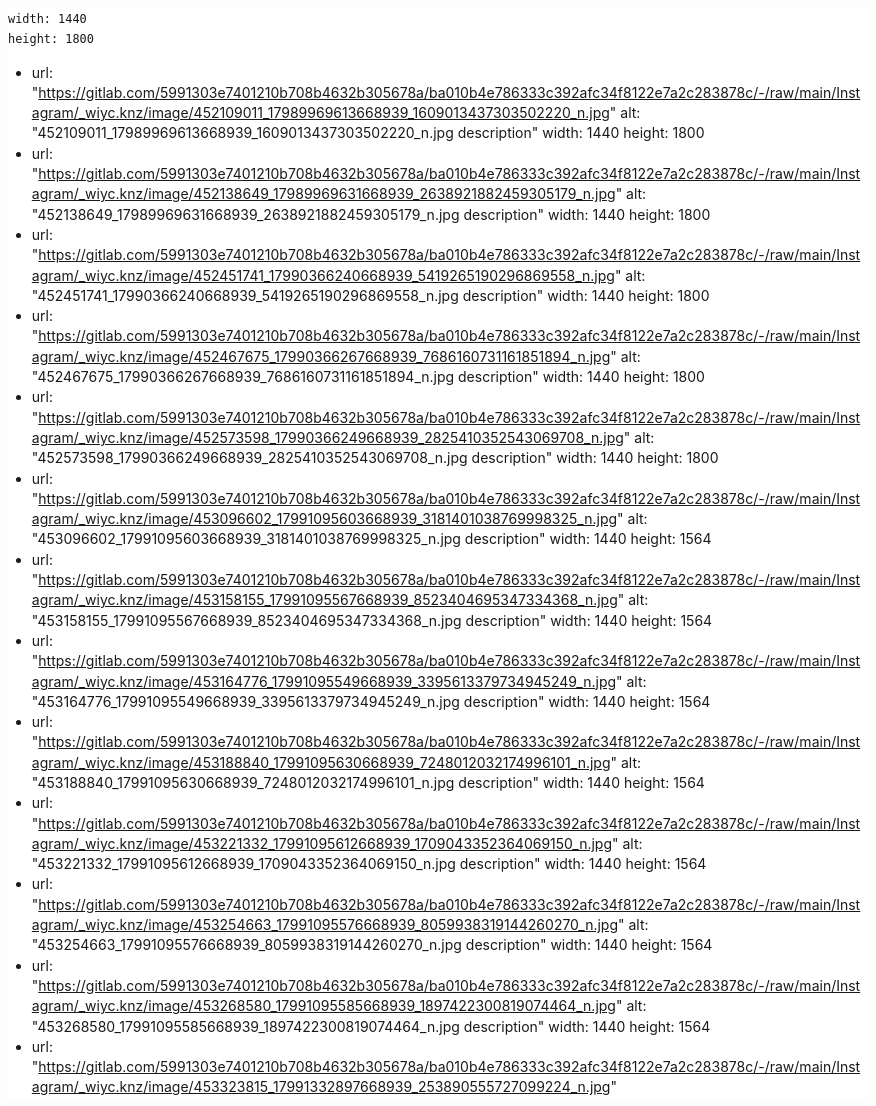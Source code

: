     width: 1440
    height: 1800
  - url: "https://gitlab.com/5991303e7401210b708b4632b305678a/ba010b4e786333c392afc34f8122e7a2c283878c/-/raw/main/Instagram/_wiyc.knz/image/452109011_17989969613668939_1609013437303502220_n.jpg"
    alt: "452109011_17989969613668939_1609013437303502220_n.jpg description"
    width: 1440
    height: 1800
  - url: "https://gitlab.com/5991303e7401210b708b4632b305678a/ba010b4e786333c392afc34f8122e7a2c283878c/-/raw/main/Instagram/_wiyc.knz/image/452138649_17989969631668939_2638921882459305179_n.jpg"
    alt: "452138649_17989969631668939_2638921882459305179_n.jpg description"
    width: 1440
    height: 1800
  - url: "https://gitlab.com/5991303e7401210b708b4632b305678a/ba010b4e786333c392afc34f8122e7a2c283878c/-/raw/main/Instagram/_wiyc.knz/image/452451741_17990366240668939_5419265190296869558_n.jpg"
    alt: "452451741_17990366240668939_5419265190296869558_n.jpg description"
    width: 1440
    height: 1800
  - url: "https://gitlab.com/5991303e7401210b708b4632b305678a/ba010b4e786333c392afc34f8122e7a2c283878c/-/raw/main/Instagram/_wiyc.knz/image/452467675_17990366267668939_7686160731161851894_n.jpg"
    alt: "452467675_17990366267668939_7686160731161851894_n.jpg description"
    width: 1440
    height: 1800
  - url: "https://gitlab.com/5991303e7401210b708b4632b305678a/ba010b4e786333c392afc34f8122e7a2c283878c/-/raw/main/Instagram/_wiyc.knz/image/452573598_17990366249668939_2825410352543069708_n.jpg"
    alt: "452573598_17990366249668939_2825410352543069708_n.jpg description"
    width: 1440
    height: 1800
  - url: "https://gitlab.com/5991303e7401210b708b4632b305678a/ba010b4e786333c392afc34f8122e7a2c283878c/-/raw/main/Instagram/_wiyc.knz/image/453096602_17991095603668939_3181401038769998325_n.jpg"
    alt: "453096602_17991095603668939_3181401038769998325_n.jpg description"
    width: 1440
    height: 1564
  - url: "https://gitlab.com/5991303e7401210b708b4632b305678a/ba010b4e786333c392afc34f8122e7a2c283878c/-/raw/main/Instagram/_wiyc.knz/image/453158155_17991095567668939_8523404695347334368_n.jpg"
    alt: "453158155_17991095567668939_8523404695347334368_n.jpg description"
    width: 1440
    height: 1564
  - url: "https://gitlab.com/5991303e7401210b708b4632b305678a/ba010b4e786333c392afc34f8122e7a2c283878c/-/raw/main/Instagram/_wiyc.knz/image/453164776_17991095549668939_3395613379734945249_n.jpg"
    alt: "453164776_17991095549668939_3395613379734945249_n.jpg description"
    width: 1440
    height: 1564
  - url: "https://gitlab.com/5991303e7401210b708b4632b305678a/ba010b4e786333c392afc34f8122e7a2c283878c/-/raw/main/Instagram/_wiyc.knz/image/453188840_17991095630668939_7248012032174996101_n.jpg"
    alt: "453188840_17991095630668939_7248012032174996101_n.jpg description"
    width: 1440
    height: 1564
  - url: "https://gitlab.com/5991303e7401210b708b4632b305678a/ba010b4e786333c392afc34f8122e7a2c283878c/-/raw/main/Instagram/_wiyc.knz/image/453221332_17991095612668939_1709043352364069150_n.jpg"
    alt: "453221332_17991095612668939_1709043352364069150_n.jpg description"
    width: 1440
    height: 1564
  - url: "https://gitlab.com/5991303e7401210b708b4632b305678a/ba010b4e786333c392afc34f8122e7a2c283878c/-/raw/main/Instagram/_wiyc.knz/image/453254663_17991095576668939_8059938319144260270_n.jpg"
    alt: "453254663_17991095576668939_8059938319144260270_n.jpg description"
    width: 1440
    height: 1564
  - url: "https://gitlab.com/5991303e7401210b708b4632b305678a/ba010b4e786333c392afc34f8122e7a2c283878c/-/raw/main/Instagram/_wiyc.knz/image/453268580_17991095585668939_1897422300819074464_n.jpg"
    alt: "453268580_17991095585668939_1897422300819074464_n.jpg description"
    width: 1440
    height: 1564
  - url: "https://gitlab.com/5991303e7401210b708b4632b305678a/ba010b4e786333c392afc34f8122e7a2c283878c/-/raw/main/Instagram/_wiyc.knz/image/453323815_17991332897668939_253890555727099224_n.jpg"